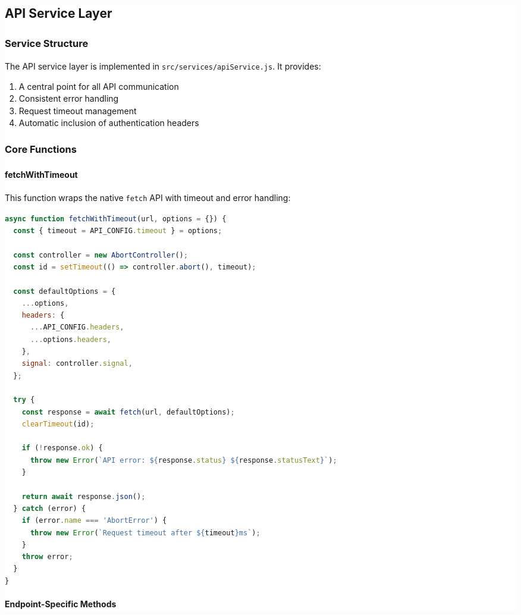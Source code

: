 ## API Service Layer

### Service Structure

The API service layer is implemented in `src/services/apiService.js`. It provides:

1. A central point for all API communication
2. Consistent error handling
3. Request timeout management
4. Automatic inclusion of authentication headers

### Core Functions

#### fetchWithTimeout

This function wraps the native `fetch` API with timeout and error handling:

```javascript
async function fetchWithTimeout(url, options = {}) {
  const { timeout = API_CONFIG.timeout } = options;
  
  const controller = new AbortController();
  const id = setTimeout(() => controller.abort(), timeout);
  
  const defaultOptions = {
    ...options,
    headers: {
      ...API_CONFIG.headers,
      ...options.headers,
    },
    signal: controller.signal,
  };
  
  try {
    const response = await fetch(url, defaultOptions);
    clearTimeout(id);
    
    if (!response.ok) {
      throw new Error(`API error: ${response.status} ${response.statusText}`);
    }
    
    return await response.json();
  } catch (error) {
    if (error.name === 'AbortError') {
      throw new Error(`Request timeout after ${timeout}ms`);
    }
    throw error;
  }
}
```

#### Endpoint-Specific Methods
